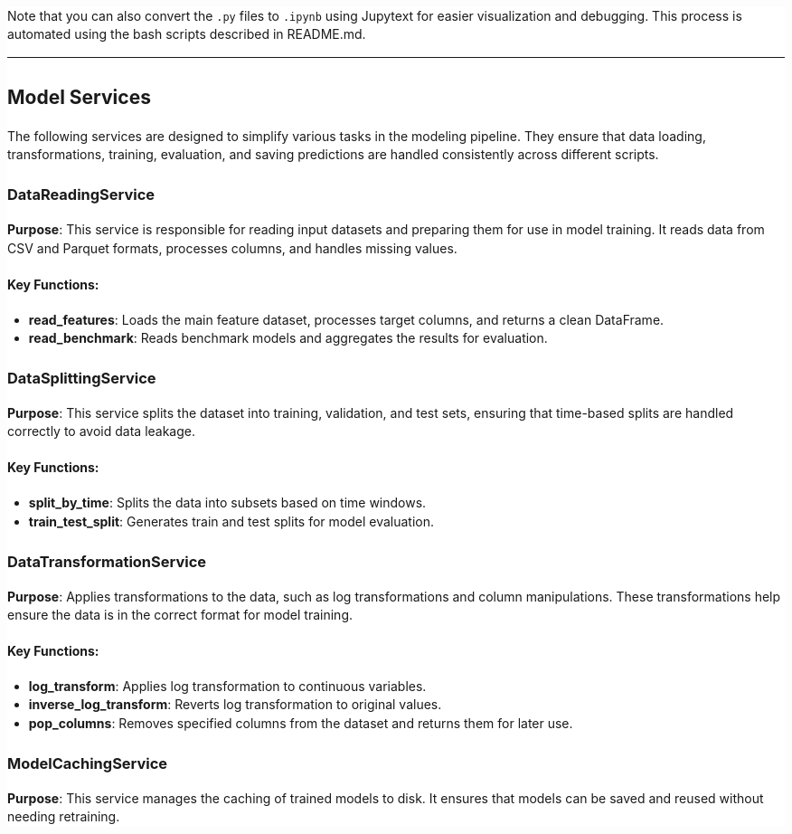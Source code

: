 Note that you can also convert the `.py` files to `.ipynb` using Jupytext for easier visualization and debugging. This
process is automated using the bash scripts described in README.md.
___

## Model Services

The following services are designed to simplify various tasks in the modeling pipeline. They ensure that data loading,
transformations, training, evaluation, and saving predictions are handled consistently across different scripts.

### DataReadingService

**Purpose**: This service is responsible for reading input datasets and preparing them for use in model training. It
reads data from CSV and Parquet formats, processes columns, and handles missing values.

#### Key Functions:

- **read_features**: Loads the main feature dataset, processes target columns, and returns a clean DataFrame.
- **read_benchmark**: Reads benchmark models and aggregates the results for evaluation.

### DataSplittingService

**Purpose**: This service splits the dataset into training, validation, and test sets, ensuring that time-based splits
are handled correctly to avoid data leakage.

#### Key Functions:

- **split_by_time**: Splits the data into subsets based on time windows.
- **train_test_split**: Generates train and test splits for model evaluation.

### DataTransformationService

**Purpose**: Applies transformations to the data, such as log transformations and column manipulations. These
transformations help ensure the data is in the correct format for model training.

#### Key Functions:

- **log_transform**: Applies log transformation to continuous variables.
- **inverse_log_transform**: Reverts log transformation to original values.
- **pop_columns**: Removes specified columns from the dataset and returns them for later use.

### ModelCachingService

**Purpose**: This service manages the caching of trained models to disk. It ensures that models can be saved and reused
without needing retraining.
